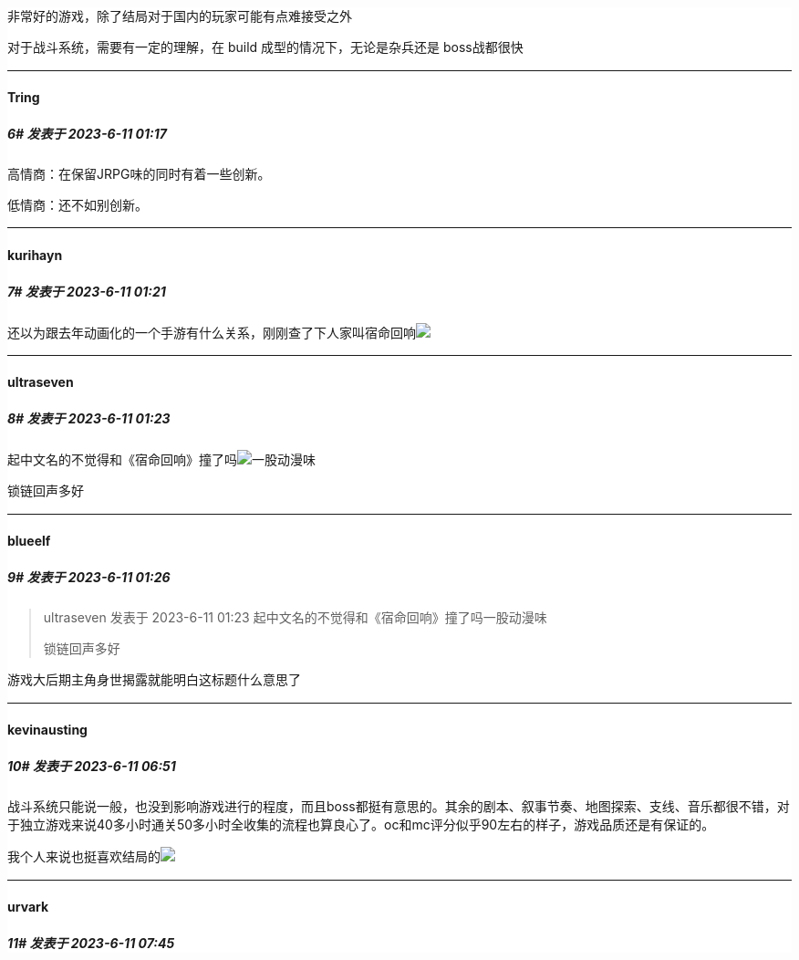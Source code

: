 非常好的游戏，除了结局对于国内的玩家可能有点难接受之外

对于战斗系统，需要有一定的理解，在 build 成型的情况下，无论是杂兵还是 boss战都很快

*****

####  Tring  
##### 6#       发表于 2023-6-11 01:17

高情商：在保留JRPG味的同时有着一些创新。

低情商：还不如别创新。

*****

####  kurihayn  
##### 7#       发表于 2023-6-11 01:21

还以为跟去年动画化的一个手游有什么关系，刚刚查了下人家叫宿命回响<img src="https://static.saraba1st.com/image/smiley/face2017/003.png" referrerpolicy="no-referrer">

*****

####  ultraseven  
##### 8#       发表于 2023-6-11 01:23

起中文名的不觉得和《宿命回响》撞了吗<img src="https://static.saraba1st.com/image/smiley/face2017/067.png" referrerpolicy="no-referrer">一股动漫味

锁链回声多好

*****

####  blueelf  
##### 9#       发表于 2023-6-11 01:26

<blockquote>ultraseven 发表于 2023-6-11 01:23
起中文名的不觉得和《宿命回响》撞了吗一股动漫味

锁链回声多好</blockquote>
游戏大后期主角身世揭露就能明白这标题什么意思了

*****

####  kevinausting  
##### 10#       发表于 2023-6-11 06:51

战斗系统只能说一般，也没到影响游戏进行的程度，而且boss都挺有意思的。其余的剧本、叙事节奏、地图探索、支线、音乐都很不错，对于独立游戏来说40多小时通关50多小时全收集的流程也算良心了。oc和mc评分似乎90左右的样子，游戏品质还是有保证的。

我个人来说也挺喜欢结局的<img src="https://static.saraba1st.com/image/smiley/face2017/037.png" referrerpolicy="no-referrer">

*****

####  urvark  
##### 11#       发表于 2023-6-11 07:45
